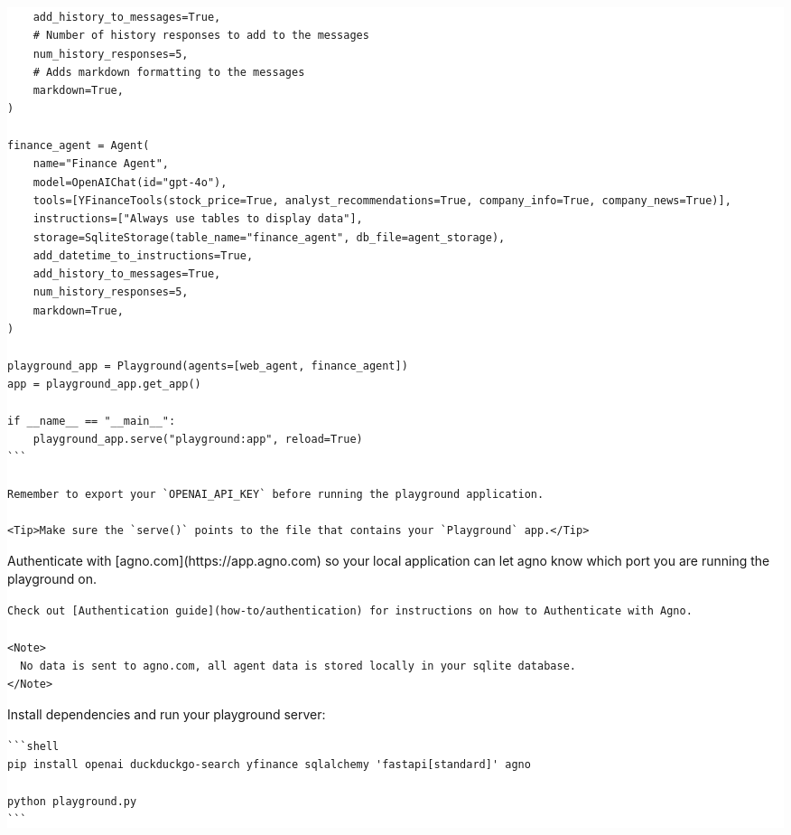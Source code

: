         add_history_to_messages=True,
        # Number of history responses to add to the messages
        num_history_responses=5,
        # Adds markdown formatting to the messages
        markdown=True,
    )

    finance_agent = Agent(
        name="Finance Agent",
        model=OpenAIChat(id="gpt-4o"),
        tools=[YFinanceTools(stock_price=True, analyst_recommendations=True, company_info=True, company_news=True)],
        instructions=["Always use tables to display data"],
        storage=SqliteStorage(table_name="finance_agent", db_file=agent_storage),
        add_datetime_to_instructions=True,
        add_history_to_messages=True,
        num_history_responses=5,
        markdown=True,
    )

    playground_app = Playground(agents=[web_agent, finance_agent])
    app = playground_app.get_app()

    if __name__ == "__main__":
        playground_app.serve("playground:app", reload=True)
    ```

    Remember to export your `OPENAI_API_KEY` before running the playground application.

    <Tip>Make sure the `serve()` points to the file that contains your `Playground` app.</Tip>
  </Step>

  <Step title="Authenticate with Agno">
    Authenticate with [agno.com](https://app.agno.com) so your local application can let agno know which port you are running the playground on.

    Check out [Authentication guide](how-to/authentication) for instructions on how to Authenticate with Agno.

    <Note>
      No data is sent to agno.com, all agent data is stored locally in your sqlite database.
    </Note>
  </Step>

  <Step title="Run the Playground Server">
    Install dependencies and run your playground server:

    ```shell
    pip install openai duckduckgo-search yfinance sqlalchemy 'fastapi[standard]' agno

    python playground.py
    ```
  </Step>
